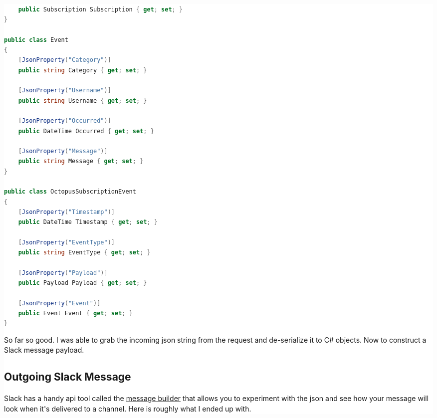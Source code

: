 ```csharp
    public Subscription Subscription { get; set; }
}

public class Event
{
    [JsonProperty("Category")]
    public string Category { get; set; }

    [JsonProperty("Username")]
    public string Username { get; set; }

    [JsonProperty("Occurred")]
    public DateTime Occurred { get; set; }

    [JsonProperty("Message")]
    public string Message { get; set; }
}

public class OctopusSubscriptionEvent
{
    [JsonProperty("Timestamp")]
    public DateTime Timestamp { get; set; }

    [JsonProperty("EventType")]
    public string EventType { get; set; }

    [JsonProperty("Payload")]
    public Payload Payload { get; set; }

    [JsonProperty("Event")]
    public Event Event { get; set; }
}
```

So far so good. I was able to grab the incoming json string from the request and de-serialize it to C# objects. Now to construct a Slack message payload.

## Outgoing Slack Message

Slack has a handy api tool called the [message builder](https://api.slack.com/docs/messages/builder) that allows you to experiment with the json and see how your message will look when it's delivered to a channel. Here is roughly what I ended up with.
